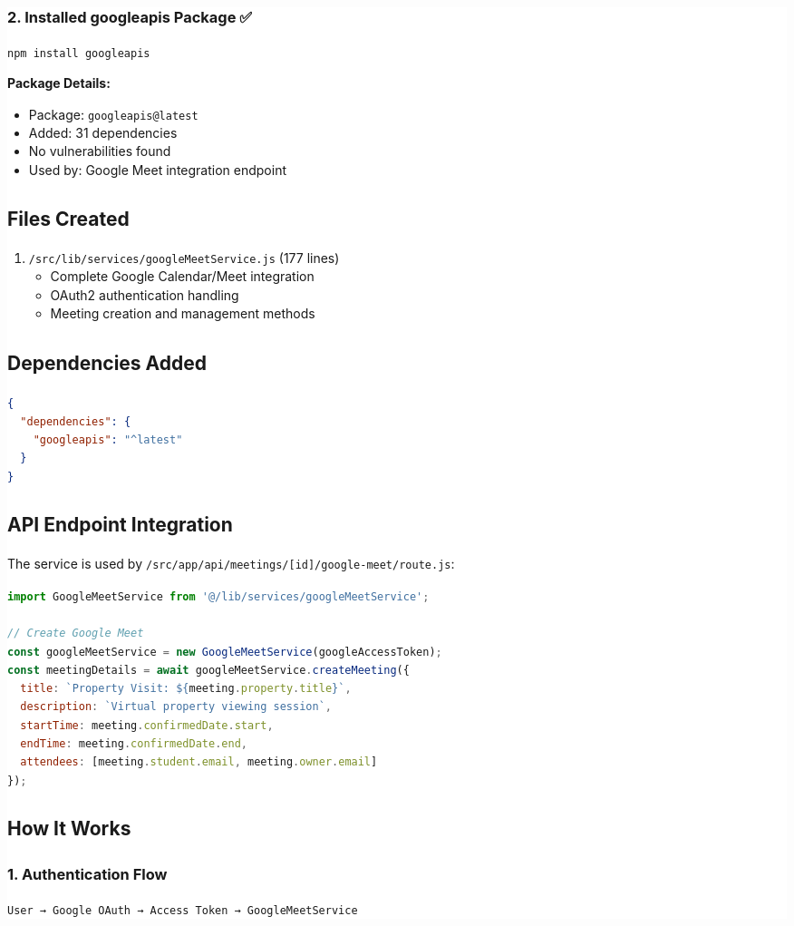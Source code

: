 ### 2. Installed googleapis Package ✅

```bash
npm install googleapis
```

**Package Details:**
- Package: `googleapis@latest`
- Added: 31 dependencies
- No vulnerabilities found
- Used by: Google Meet integration endpoint

## Files Created

1. `/src/lib/services/googleMeetService.js` (177 lines)
   - Complete Google Calendar/Meet integration
   - OAuth2 authentication handling
   - Meeting creation and management methods

## Dependencies Added

```json
{
  "dependencies": {
    "googleapis": "^latest"
  }
}
```

## API Endpoint Integration

The service is used by `/src/app/api/meetings/[id]/google-meet/route.js`:

```javascript
import GoogleMeetService from '@/lib/services/googleMeetService';

// Create Google Meet
const googleMeetService = new GoogleMeetService(googleAccessToken);
const meetingDetails = await googleMeetService.createMeeting({
  title: `Property Visit: ${meeting.property.title}`,
  description: `Virtual property viewing session`,
  startTime: meeting.confirmedDate.start,
  endTime: meeting.confirmedDate.end,
  attendees: [meeting.student.email, meeting.owner.email]
});
```

## How It Works

### 1. Authentication Flow
```
User → Google OAuth → Access Token → GoogleMeetService
```
